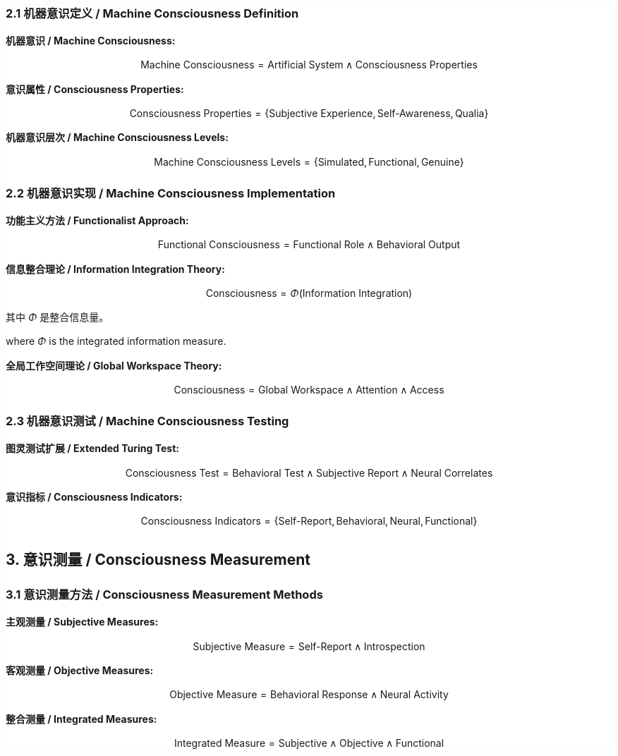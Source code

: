 ### 2.1 机器意识定义 / Machine Consciousness Definition

**机器意识 / Machine Consciousness:**

$$\text{Machine Consciousness} = \text{Artificial System} \land \text{Consciousness Properties}$$

**意识属性 / Consciousness Properties:**

$$\text{Consciousness Properties} = \{\text{Subjective Experience}, \text{Self-Awareness}, \text{Qualia}\}$$

**机器意识层次 / Machine Consciousness Levels:**

$$\text{Machine Consciousness Levels} = \{\text{Simulated}, \text{Functional}, \text{Genuine}\}$$

### 2.2 机器意识实现 / Machine Consciousness Implementation

**功能主义方法 / Functionalist Approach:**

$$\text{Functional Consciousness} = \text{Functional Role} \land \text{Behavioral Output}$$

**信息整合理论 / Information Integration Theory:**

$$\text{Consciousness} = \Phi(\text{Information Integration})$$

其中 $\Phi$ 是整合信息量。

where $\Phi$ is the integrated information measure.

**全局工作空间理论 / Global Workspace Theory:**

$$\text{Consciousness} = \text{Global Workspace} \land \text{Attention} \land \text{Access}$$

### 2.3 机器意识测试 / Machine Consciousness Testing

**图灵测试扩展 / Extended Turing Test:**

$$\text{Consciousness Test} = \text{Behavioral Test} \land \text{Subjective Report} \land \text{Neural Correlates}$$

**意识指标 / Consciousness Indicators:**

$$\text{Consciousness Indicators} = \{\text{Self-Report}, \text{Behavioral}, \text{Neural}, \text{Functional}\}$$

## 3. 意识测量 / Consciousness Measurement

### 3.1 意识测量方法 / Consciousness Measurement Methods

**主观测量 / Subjective Measures:**

$$\text{Subjective Measure} = \text{Self-Report} \land \text{Introspection}$$

**客观测量 / Objective Measures:**

$$\text{Objective Measure} = \text{Behavioral Response} \land \text{Neural Activity}$$

**整合测量 / Integrated Measures:**

$$\text{Integrated Measure} = \text{Subjective} \land \text{Objective} \land \text{Functional}$$
